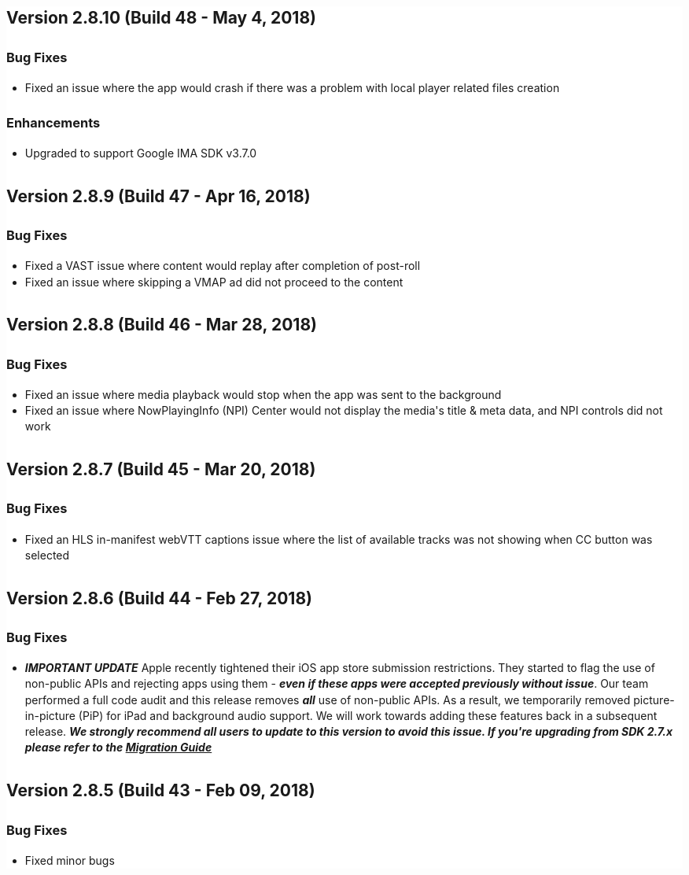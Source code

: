 <a name="2-8-10"></a>
## Version 2.8.10 (Build 48 - May 4, 2018)
### Bug Fixes
* Fixed an issue where the app would crash if there was a problem with local player related files creation

### Enhancements
* Upgraded to support Google IMA SDK v3.7.0

<a name="2-8-9"></a>
## Version 2.8.9 (Build 47 - Apr 16, 2018)
### Bug Fixes
* Fixed a VAST issue where content would replay after completion of post-roll
* Fixed an issue where skipping a VMAP ad did not proceed to the content

<a name="2-8-8"></a>
## Version 2.8.8 (Build 46 - Mar 28, 2018)
### Bug Fixes
* Fixed an issue where media playback would stop when the app was sent to the background
* Fixed an issue where NowPlayingInfo (NPI) Center would not display the media's title & meta data, and NPI controls did not work

<a name="2-8-7"></a>
## Version 2.8.7 (Build 45 - Mar 20, 2018)
### Bug Fixes
* Fixed an HLS in-manifest webVTT captions issue where the list of available tracks was not showing when CC button was selected

<a name="2-8-6"></a>
## Version 2.8.6 (Build 44 - Feb 27, 2018)
### Bug Fixes
* ***IMPORTANT UPDATE*** Apple recently tightened their iOS app store submission restrictions. They started to flag the use of non-public APIs and rejecting apps using them - ***even if these apps were accepted previously without issue***. Our team performed a full code audit and this release removes ***all*** use of non-public APIs. As a result, we temporarily removed picture-in-picture (PiP) for iPad and background audio support. We will work towards adding these features back in a subsequent release. ***We strongly recommend all users to update to this version to avoid this issue. If you're upgrading from SDK 2.7.x please refer to the [Migration Guide](https://developer.jwplayer.com/sdk/ios/docs/developer-guide/troubleshooting/migration/)***

<a name="2-8-5"></a>
## Version 2.8.5 (Build 43 - Feb 09, 2018)
### Bug Fixes
* Fixed minor bugs
